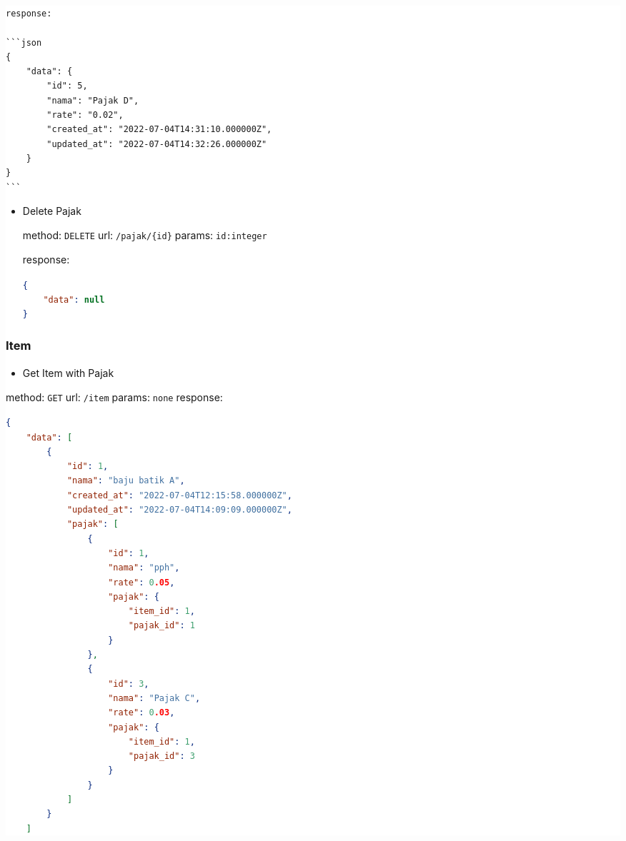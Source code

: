     response:

    ```json
    {
        "data": {
            "id": 5,
            "nama": "Pajak D",
            "rate": "0.02",
            "created_at": "2022-07-04T14:31:10.000000Z",
            "updated_at": "2022-07-04T14:32:26.000000Z"
        }
    }
    ```

- Delete Pajak

    method: `DELETE`
    url: `/pajak/{id}`
    params: `id:integer`

    response:

    ```json
    {
        "data": null
    }
    ```

### Item

- Get Item with Pajak

method: `GET`
url: `/item`
params: `none`
response:

```json
{
    "data": [
        {
            "id": 1,
            "nama": "baju batik A",
            "created_at": "2022-07-04T12:15:58.000000Z",
            "updated_at": "2022-07-04T14:09:09.000000Z",
            "pajak": [
                {
                    "id": 1,
                    "nama": "pph",
                    "rate": 0.05,
                    "pajak": {
                        "item_id": 1,
                        "pajak_id": 1
                    }
                },
                {
                    "id": 3,
                    "nama": "Pajak C",
                    "rate": 0.03,
                    "pajak": {
                        "item_id": 1,
                        "pajak_id": 3
                    }
                }
            ]
        }
    ]
```